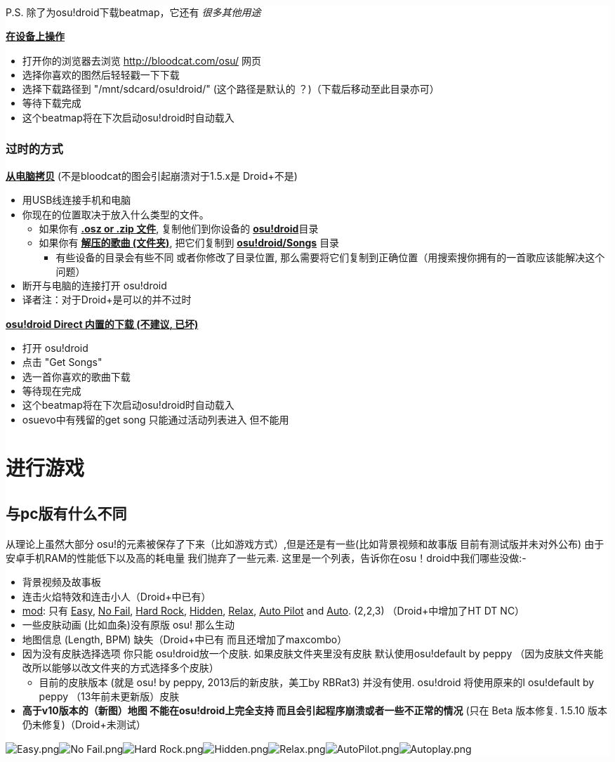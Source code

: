 P.S. 除了为osu!droid下载beatmap，它还有 *很多其他用途*

**<u>在设备上操作</u>**

-   打开你的浏览器去浏览 <http://bloodcat.com/osu/> 网页
-   选择你喜欢的图然后轻轻戳一下下载
-   选择下载路径到 "/mnt/sdcard/osu!droid/" (这个路径是默认的 ？)（下载后移动至此目录亦可）
-   等待下载完成
-   这个beatmap将在下次启动osu!droid时自动载入

### 过时的方式

**<u>从电脑拷贝</u>** (不是bloodcat的图会引起崩溃对于1.5.x是 Droid+不是)

-   用USB线连接手机和电脑
-   你现在的位置取决于放入什么类型的文件。
    -   如果你有 **<u>.osz or .zip 文件</u>**, 复制他们到你设备的 <u>**osu!droid**</u>目录
    -   如果你有 **<u>解压的歌曲 (文件夹)</u>**, 把它们复制到 <u>**osu!droid/Songs**</u> 目录
        -   有些设备的目录会有些不同 或者你修改了目录位置, 那么需要将它们复制到正确位置（用搜索搜你拥有的一首歌应该能解决这个问题）
-   断开与电脑的连接打开 osu!droid
-   译者注：对于Droid+是可以的并不过时

**<u>osu!droid Direct 内置的下载 (不建议, 已坏)</u>**

-   打开 osu!droid
-   点击 "Get Songs"
-   选一首你喜欢的歌曲下载
-   等待现在完成
-   这个beatmap将在下次启动osu!droid时自动载入
-   osuevo中有残留的get song 只能通过活动列表进入 但不能用

进行游戏
========

与pc版有什么不同
----------------

从理论上虽然大部分 osu!的元素被保存了下来（比如游戏方式）,但是还是有一些(比如背景视频和故事版 目前有测试版并未对外公布) 由于安卓手机RAM的性能低下以及高的耗电量 我们抛弃了一些元素. 这里是一个列表，告诉你在osu！droid中我们哪些没做:-

-   背景视频及故事板
-   连击火焰特效和连击小人（Droid+中已有）
-   [mod](mod "wikilink"): 只有 [Easy](EZ "wikilink"), [No Fail](No_Fail "wikilink"), [Hard Rock](Hard_Rock "wikilink"), [Hidden](Hidden "wikilink"), [Relax](Relax "wikilink"), [Auto Pilot](Auto_Pilot "wikilink") and [Auto](Auto "wikilink"). (2,2,3) （Droid+中增加了HT DT NC）
-   一些皮肤动画 (比如血条)没有原版 osu! 那么生动
-   地图信息 (Length, BPM) 缺失（Droid+中已有 而且还增加了maxcombo）
-   因为没有皮肤选择选项 你只能 osu!droid放一个皮肤. 如果皮肤文件夹里没有皮肤 默认使用osu!default by peppy （因为皮肤文件夹能改所以能够以改文件夹的方式选择多个皮肤）
    -   目前的皮肤版本 (就是 osu! by peppy, 2013后的新皮肤，美工by RBRat3) 并没有使用. osu!droid 将使用原来的l osu!default by peppy （13年前未更新版）皮肤
-   **高于v10版本的（新图）地图 不能在osu!droid上完全支持 而且会引起程序崩溃或者一些不正常的情况** (只在 Beta 版本修复. 1.5.10 版本仍未修复)（Droid+未测试）

<img src="Easy.png" title="fig:Easy.png" alt="Easy.png" width="69" height="65" /><img src="No Fail.png" title="fig:No Fail.png" alt="No Fail.png" width="69" height="65" /><img src="Hard Rock.png" title="fig:Hard Rock.png" alt="Hard Rock.png" width="69" height="65" /><img src="Hidden.png" title="fig:Hidden.png" alt="Hidden.png" width="69" height="65" /><img src="Relax.png" title="fig:Relax.png" alt="Relax.png" width="69" height="65" /><img src="AutoPilot.png" title="fig:AutoPilot.png" alt="AutoPilot.png" width="69" height="65" /><img src="Autoplay.png" title="fig:Autoplay.png" alt="Autoplay.png" width="69" height="65" />
